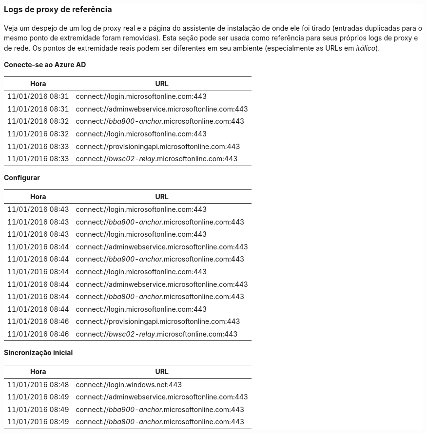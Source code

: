 ### <a name="reference-proxy-logs"></a>Logs de proxy de referência
Veja um despejo de um log de proxy real e a página do assistente de instalação de onde ele foi tirado (entradas duplicadas para o mesmo ponto de extremidade foram removidas). Esta seção pode ser usada como referência para seus próprios logs de proxy e de rede. Os pontos de extremidade reais podem ser diferentes em seu ambiente (especialmente as URLs em *itálico*).

**Conecte-se ao Azure AD**

| Hora | URL |
| --- | --- |
| 11/01/2016 08:31 |connect://login.microsoftonline.com:443 |
| 11/01/2016 08:31 |connect://adminwebservice.microsoftonline.com:443 |
| 11/01/2016 08:32 |connect://*bba800-anchor*.microsoftonline.com:443 |
| 11/01/2016 08:32 |connect://login.microsoftonline.com:443 |
| 11/01/2016 08:33 |connect://provisioningapi.microsoftonline.com:443 |
| 11/01/2016 08:33 |connect://*bwsc02-relay*.microsoftonline.com:443 |

**Configurar**

| Hora | URL |
| --- | --- |
| 11/01/2016 08:43 |connect://login.microsoftonline.com:443 |
| 11/01/2016 08:43 |connect://*bba800-anchor*.microsoftonline.com:443 |
| 11/01/2016 08:43 |connect://login.microsoftonline.com:443 |
| 11/01/2016 08:44 |connect://adminwebservice.microsoftonline.com:443 |
| 11/01/2016 08:44 |connect://*bba900-anchor*.microsoftonline.com:443 |
| 11/01/2016 08:44 |connect://login.microsoftonline.com:443 |
| 11/01/2016 08:44 |connect://adminwebservice.microsoftonline.com:443 |
| 11/01/2016 08:44 |connect://*bba800-anchor*.microsoftonline.com:443 |
| 11/01/2016 08:44 |connect://login.microsoftonline.com:443 |
| 11/01/2016 08:46 |connect://provisioningapi.microsoftonline.com:443 |
| 11/01/2016 08:46 |connect://*bwsc02-relay*.microsoftonline.com:443 |

**Sincronização inicial**

| Hora | URL |
| --- | --- |
| 11/01/2016 08:48 |connect://login.windows.net:443 |
| 11/01/2016 08:49 |connect://adminwebservice.microsoftonline.com:443 |
| 11/01/2016 08:49 |connect://*bba900-anchor*.microsoftonline.com:443 |
| 11/01/2016 08:49 |connect://*bba800-anchor*.microsoftonline.com:443 |
